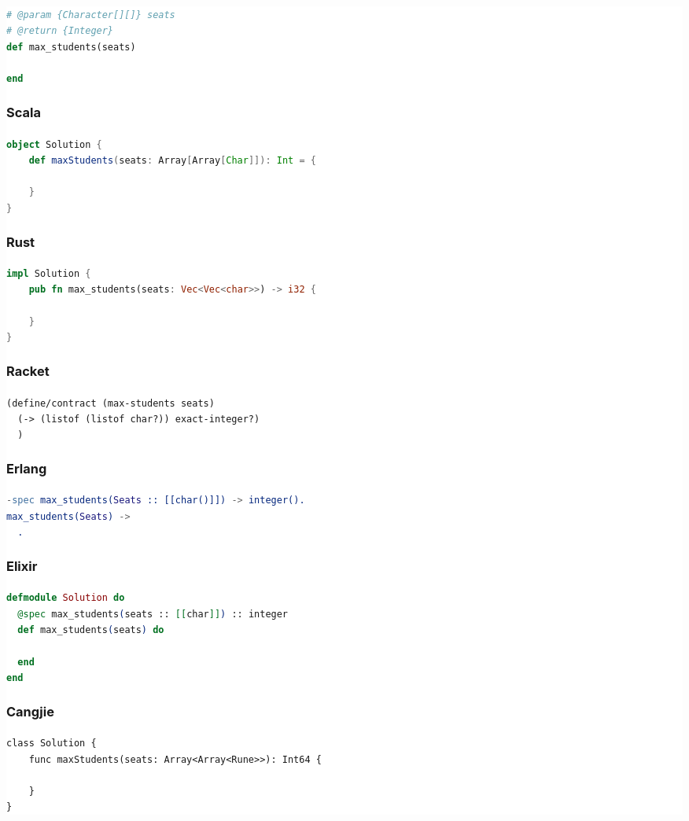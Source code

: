 ```ruby
# @param {Character[][]} seats
# @return {Integer}
def max_students(seats)
    
end
```

### Scala

```scala
object Solution {
    def maxStudents(seats: Array[Array[Char]]): Int = {
        
    }
}
```

### Rust

```rust
impl Solution {
    pub fn max_students(seats: Vec<Vec<char>>) -> i32 {
        
    }
}
```

### Racket

```racket
(define/contract (max-students seats)
  (-> (listof (listof char?)) exact-integer?)
  )
```

### Erlang

```erlang
-spec max_students(Seats :: [[char()]]) -> integer().
max_students(Seats) ->
  .
```

### Elixir

```elixir
defmodule Solution do
  @spec max_students(seats :: [[char]]) :: integer
  def max_students(seats) do
    
  end
end
```

### Cangjie

```cangjie
class Solution {
    func maxStudents(seats: Array<Array<Rune>>): Int64 {

    }
}
```

